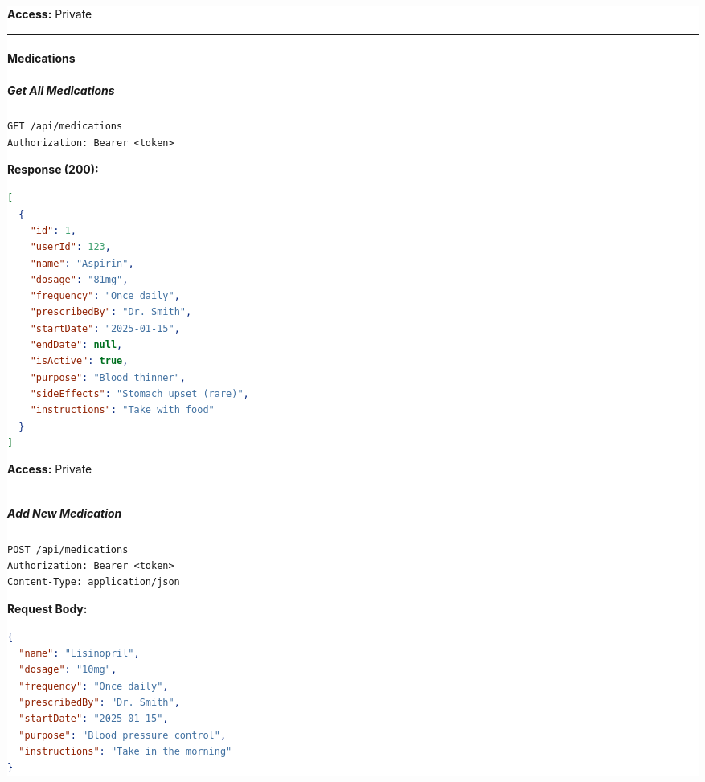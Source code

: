 **Access:** Private

---

#### Medications

##### Get All Medications

```http
GET /api/medications
Authorization: Bearer <token>
```

**Response (200):**
```json
[
  {
    "id": 1,
    "userId": 123,
    "name": "Aspirin",
    "dosage": "81mg",
    "frequency": "Once daily",
    "prescribedBy": "Dr. Smith",
    "startDate": "2025-01-15",
    "endDate": null,
    "isActive": true,
    "purpose": "Blood thinner",
    "sideEffects": "Stomach upset (rare)",
    "instructions": "Take with food"
  }
]
```

**Access:** Private

---

##### Add New Medication

```http
POST /api/medications
Authorization: Bearer <token>
Content-Type: application/json
```

**Request Body:**
```json
{
  "name": "Lisinopril",
  "dosage": "10mg",
  "frequency": "Once daily",
  "prescribedBy": "Dr. Smith",
  "startDate": "2025-01-15",
  "purpose": "Blood pressure control",
  "instructions": "Take in the morning"
}
```
